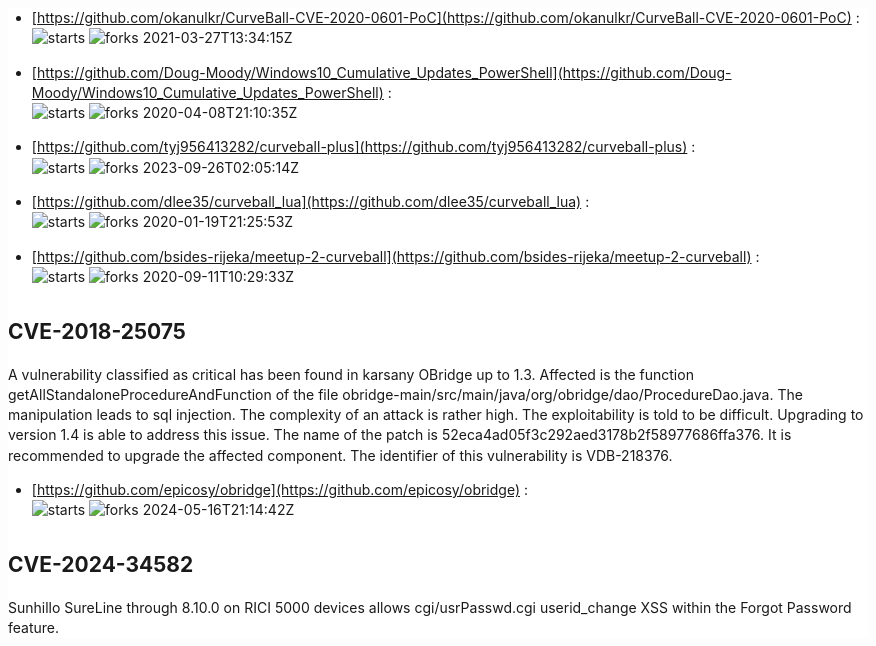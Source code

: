 - [https://github.com/okanulkr/CurveBall-CVE-2020-0601-PoC](https://github.com/okanulkr/CurveBall-CVE-2020-0601-PoC) :  
![starts](https://img.shields.io/github/stars/okanulkr/CurveBall-CVE-2020-0601-PoC.svg) 
![forks](https://img.shields.io/github/forks/okanulkr/CurveBall-CVE-2020-0601-PoC.svg) 
2021-03-27T13:34:15Z

- [https://github.com/Doug-Moody/Windows10_Cumulative_Updates_PowerShell](https://github.com/Doug-Moody/Windows10_Cumulative_Updates_PowerShell) :  
![starts](https://img.shields.io/github/stars/Doug-Moody/Windows10_Cumulative_Updates_PowerShell.svg) 
![forks](https://img.shields.io/github/forks/Doug-Moody/Windows10_Cumulative_Updates_PowerShell.svg) 
2020-04-08T21:10:35Z

- [https://github.com/tyj956413282/curveball-plus](https://github.com/tyj956413282/curveball-plus) :  
![starts](https://img.shields.io/github/stars/tyj956413282/curveball-plus.svg) 
![forks](https://img.shields.io/github/forks/tyj956413282/curveball-plus.svg) 
2023-09-26T02:05:14Z

- [https://github.com/dlee35/curveball_lua](https://github.com/dlee35/curveball_lua) :  
![starts](https://img.shields.io/github/stars/dlee35/curveball_lua.svg) 
![forks](https://img.shields.io/github/forks/dlee35/curveball_lua.svg) 
2020-01-19T21:25:53Z

- [https://github.com/bsides-rijeka/meetup-2-curveball](https://github.com/bsides-rijeka/meetup-2-curveball) :  
![starts](https://img.shields.io/github/stars/bsides-rijeka/meetup-2-curveball.svg) 
![forks](https://img.shields.io/github/forks/bsides-rijeka/meetup-2-curveball.svg) 
2020-09-11T10:29:33Z

## CVE-2018-25075
 A vulnerability classified as critical has been found in karsany OBridge up to 1.3. Affected is the function getAllStandaloneProcedureAndFunction of the file obridge-main/src/main/java/org/obridge/dao/ProcedureDao.java. The manipulation leads to sql injection. The complexity of an attack is rather high. The exploitability is told to be difficult. Upgrading to version 1.4 is able to address this issue. The name of the patch is 52eca4ad05f3c292aed3178b2f58977686ffa376. It is recommended to upgrade the affected component. The identifier of this vulnerability is VDB-218376.

- [https://github.com/epicosy/obridge](https://github.com/epicosy/obridge) :  
![starts](https://img.shields.io/github/stars/epicosy/obridge.svg) 
![forks](https://img.shields.io/github/forks/epicosy/obridge.svg) 
2024-05-16T21:14:42Z

## CVE-2024-34582
 Sunhillo SureLine through 8.10.0 on RICI 5000 devices allows cgi/usrPasswd.cgi userid_change XSS within the Forgot Password feature.
